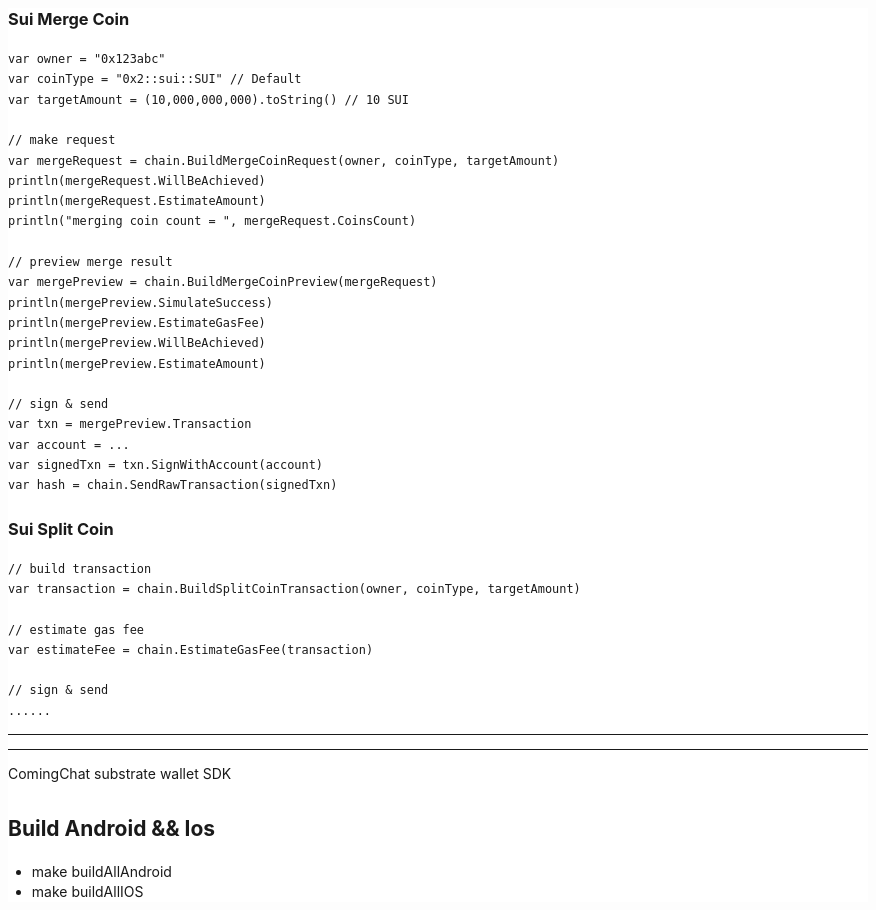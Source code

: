 ### Sui Merge Coin

```golang
var owner = "0x123abc"
var coinType = "0x2::sui::SUI" // Default
var targetAmount = (10,000,000,000).toString() // 10 SUI

// make request
var mergeRequest = chain.BuildMergeCoinRequest(owner, coinType, targetAmount)
println(mergeRequest.WillBeAchieved)
println(mergeRequest.EstimateAmount)
println("merging coin count = ", mergeRequest.CoinsCount)

// preview merge result
var mergePreview = chain.BuildMergeCoinPreview(mergeRequest)
println(mergePreview.SimulateSuccess)
println(mergePreview.EstimateGasFee)
println(mergePreview.WillBeAchieved)
println(mergePreview.EstimateAmount)

// sign & send
var txn = mergePreview.Transaction
var account = ...
var signedTxn = txn.SignWithAccount(account)
var hash = chain.SendRawTransaction(signedTxn)
```

### Sui Split Coin

```golang
// build transaction
var transaction = chain.BuildSplitCoinTransaction(owner, coinType, targetAmount)

// estimate gas fee
var estimateFee = chain.EstimateGasFee(transaction)

// sign & send
......
```


--------------------------------------------------------------------------------
--------------------------------------------------------------------------------



ComingChat substrate wallet SDK

## Build Android && Ios

* make buildAllAndroid
* make buildAllIOS

